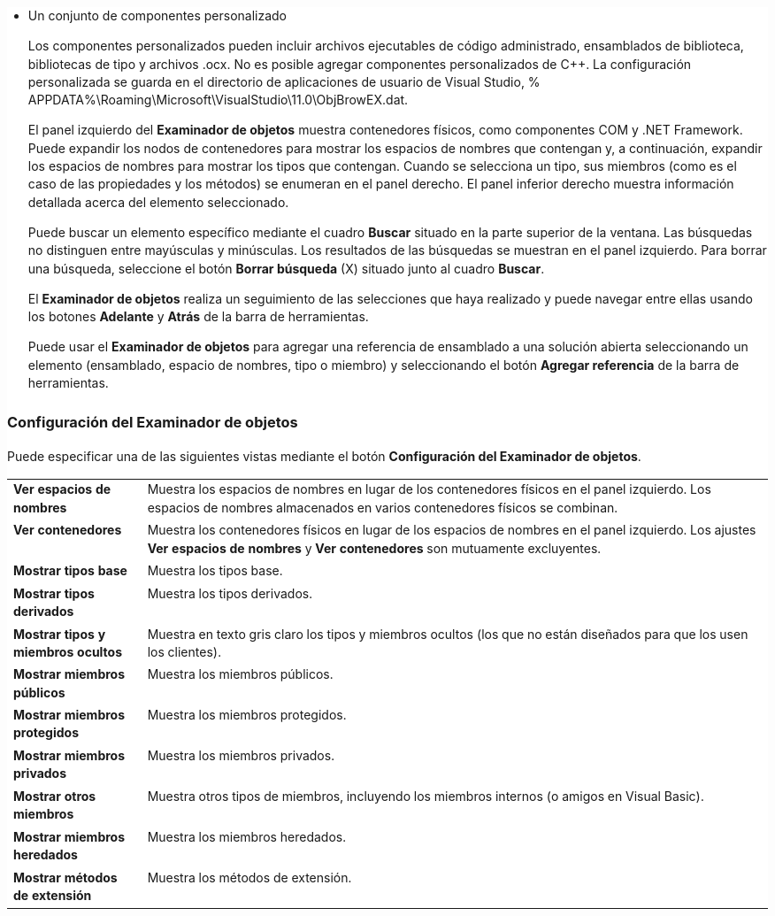 - Un conjunto de componentes personalizado  
  
  Los componentes personalizados pueden incluir archivos ejecutables de código administrado, ensamblados de biblioteca, bibliotecas de tipo y archivos .ocx. No es posible agregar componentes personalizados de C++. La configuración personalizada se guarda en el directorio de aplicaciones de usuario de Visual Studio, % APPDATA%\Roaming\Microsoft\VisualStudio\11.0\ObjBrowEX.dat.  
  
  El panel izquierdo del **Examinador de objetos** muestra contenedores físicos, como componentes COM y .NET Framework. Puede expandir los nodos de contenedores para mostrar los espacios de nombres que contengan y, a continuación, expandir los espacios de nombres para mostrar los tipos que contengan. Cuando se selecciona un tipo, sus miembros (como es el caso de las propiedades y los métodos) se enumeran en el panel derecho. El panel inferior derecho muestra información detallada acerca del elemento seleccionado.  
  
  Puede buscar un elemento específico mediante el cuadro **Buscar** situado en la parte superior de la ventana. Las búsquedas no distinguen entre mayúsculas y minúsculas. Los resultados de las búsquedas se muestran en el panel izquierdo. Para borrar una búsqueda, seleccione el botón **Borrar búsqueda** (X) situado junto al cuadro **Buscar**.  
  
  El **Examinador de objetos** realiza un seguimiento de las selecciones que haya realizado y puede navegar entre ellas usando los botones **Adelante** y **Atrás** de la barra de herramientas.  
  
  Puede usar el **Examinador de objetos** para agregar una referencia de ensamblado a una solución abierta seleccionando un elemento (ensamblado, espacio de nombres, tipo o miembro) y seleccionando el botón **Agregar referencia** de la barra de herramientas.  
  
### <a name="object-browser-settings"></a>Configuración del Examinador de objetos  
 Puede especificar una de las siguientes vistas mediante el botón **Configuración del Examinador de objetos**.  
  
|||  
|-|-|  
|**Ver espacios de nombres**|Muestra los espacios de nombres en lugar de los contenedores físicos en el panel izquierdo. Los espacios de nombres almacenados en varios contenedores físicos se combinan.|  
|**Ver contenedores**|Muestra los contenedores físicos en lugar de los espacios de nombres en el panel izquierdo. Los ajustes **Ver espacios de nombres** y **Ver contenedores** son mutuamente excluyentes.|  
|**Mostrar tipos base**|Muestra los tipos base.|  
|**Mostrar tipos derivados**|Muestra los tipos derivados.|  
|**Mostrar tipos y miembros ocultos**|Muestra en texto gris claro los tipos y miembros ocultos (los que no están diseñados para que los usen los clientes).|  
|**Mostrar miembros públicos**|Muestra los miembros públicos.|  
|**Mostrar miembros protegidos**|Muestra los miembros protegidos.|  
|**Mostrar miembros privados**|Muestra los miembros privados.|  
|**Mostrar otros miembros**|Muestra otros tipos de miembros, incluyendo los miembros internos (o amigos en Visual Basic).|  
|**Mostrar miembros heredados**|Muestra los miembros heredados.|  
|**Mostrar métodos de extensión**|Muestra los métodos de extensión.|  
  